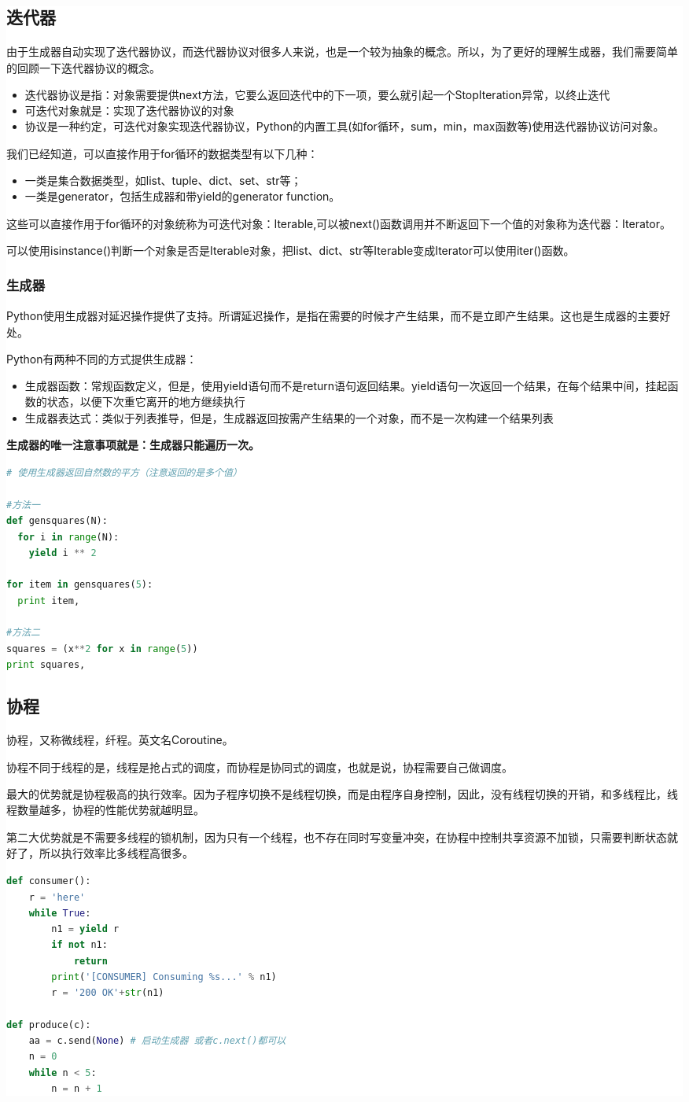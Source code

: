 
## 迭代器

由于生成器自动实现了迭代器协议，而迭代器协议对很多人来说，也是一个较为抽象的概念。所以，为了更好的理解生成器，我们需要简单的回顾一下迭代器协议的概念。    

* 迭代器协议是指：对象需要提供next方法，它要么返回迭代中的下一项，要么就引起一个StopIteration异常，以终止迭代    
* 可迭代对象就是：实现了迭代器协议的对象    
* 协议是一种约定，可迭代对象实现迭代器协议，Python的内置工具(如for循环，sum，min，max函数等)使用迭代器协议访问对象。

我们已经知道，可以直接作用于for循环的数据类型有以下几种：
* 一类是集合数据类型，如list、tuple、dict、set、str等；
* 一类是generator，包括生成器和带yield的generator function。

这些可以直接作用于for循环的对象统称为可迭代对象：Iterable,可以被next()函数调用并不断返回下一个值的对象称为迭代器：Iterator。

可以使用isinstance()判断一个对象是否是Iterable对象，把list、dict、str等Iterable变成Iterator可以使用iter()函数。


### 生成器

Python使用生成器对延迟操作提供了支持。所谓延迟操作，是指在需要的时候才产生结果，而不是立即产生结果。这也是生成器的主要好处。

Python有两种不同的方式提供生成器：    
* 生成器函数：常规函数定义，但是，使用yield语句而不是return语句返回结果。yield语句一次返回一个结果，在每个结果中间，挂起函数的状态，以便下次重它离开的地方继续执行
* 生成器表达式：类似于列表推导，但是，生成器返回按需产生结果的一个对象，而不是一次构建一个结果列表

**生成器的唯一注意事项就是：生成器只能遍历一次。**

``` python
# 使用生成器返回自然数的平方（注意返回的是多个值）

#方法一
def gensquares(N):
  for i in range(N):
    yield i ** 2

for item in gensquares(5):
  print item,

#方法二
squares = (x**2 for x in range(5))
print squares,
```


## 协程
协程，又称微线程，纤程。英文名Coroutine。

协程不同于线程的是，线程是抢占式的调度，而协程是协同式的调度，也就是说，协程需要自己做调度。

最大的优势就是协程极高的执行效率。因为子程序切换不是线程切换，而是由程序自身控制，因此，没有线程切换的开销，和多线程比，线程数量越多，协程的性能优势就越明显。

第二大优势就是不需要多线程的锁机制，因为只有一个线程，也不存在同时写变量冲突，在协程中控制共享资源不加锁，只需要判断状态就好了，所以执行效率比多线程高很多。

```python
def consumer():
    r = 'here'
    while True:
        n1 = yield r
        if not n1:
            return
        print('[CONSUMER] Consuming %s...' % n1)
        r = '200 OK'+str(n1)

def produce(c):
    aa = c.send(None) # 启动生成器 或者c.next()都可以
    n = 0
    while n < 5:
        n = n + 1
```